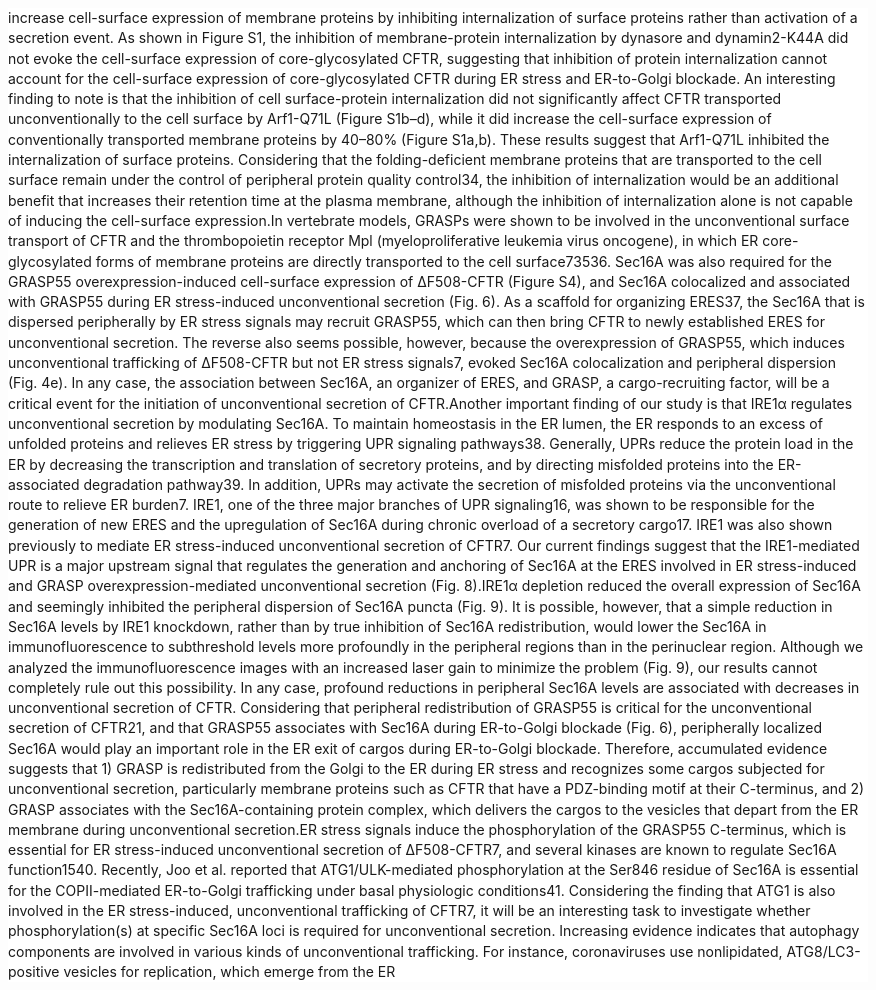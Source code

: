 increase cell-surface expression of membrane proteins by inhibiting internalization of surface proteins rather than activation of a secretion event. As shown in Figure S1, the inhibition of membrane-protein internalization by dynasore and dynamin2-K44A did not evoke the cell-surface expression of core-glycosylated CFTR, suggesting that inhibition of protein internalization cannot account for the cell-surface expression of core-glycosylated CFTR during ER stress and ER-to-Golgi blockade. An interesting finding to note is that the inhibition of cell surface-protein internalization did not significantly affect CFTR transported unconventionally to the cell surface by Arf1-Q71L (Figure S1b–d), while it did increase the cell-surface expression of conventionally transported membrane proteins by 40–80% (Figure S1a,b). These results suggest that Arf1-Q71L inhibited the internalization of surface proteins. Considering that the folding-deficient membrane proteins that are transported to the cell surface remain under the control of peripheral protein quality control34, the inhibition of internalization would be an additional benefit that increases their retention time at the plasma membrane, although the inhibition of internalization alone is not capable of inducing the cell-surface expression.In vertebrate models, GRASPs were shown to be involved in the unconventional surface transport of CFTR and the thrombopoietin receptor Mpl (myeloproliferative leukemia virus oncogene), in which ER core-glycosylated forms of membrane proteins are directly transported to the cell surface73536. Sec16A was also required for the GRASP55 overexpression-induced cell-surface expression of ΔF508-CFTR (Figure S4), and Sec16A colocalized and associated with GRASP55 during ER stress-induced unconventional secretion (Fig. 6). As a scaffold for organizing ERES37, the Sec16A that is dispersed peripherally by ER stress signals may recruit GRASP55, which can then bring CFTR to newly established ERES for unconventional secretion. The reverse also seems possible, however, because the overexpression of GRASP55, which induces unconventional trafficking of ΔF508-CFTR but not ER stress signals7, evoked Sec16A colocalization and peripheral dispersion (Fig. 4e). In any case, the association between Sec16A, an organizer of ERES, and GRASP, a cargo-recruiting factor, will be a critical event for the initiation of unconventional secretion of CFTR.Another important finding of our study is that IRE1α regulates unconventional secretion by modulating Sec16A. To maintain homeostasis in the ER lumen, the ER responds to an excess of unfolded proteins and relieves ER stress by triggering UPR signaling pathways38. Generally, UPRs reduce the protein load in the ER by decreasing the transcription and translation of secretory proteins, and by directing misfolded proteins into the ER-associated degradation pathway39. In addition, UPRs may activate the secretion of misfolded proteins via the unconventional route to relieve ER burden7. IRE1, one of the three major branches of UPR signaling16, was shown to be responsible for the generation of new ERES and the upregulation of Sec16A during chronic overload of a secretory cargo17. IRE1 was also shown previously to mediate ER stress-induced unconventional secretion of CFTR7. Our current findings suggest that the IRE1-mediated UPR is a major upstream signal that regulates the generation and anchoring of Sec16A at the ERES involved in ER stress-induced and GRASP overexpression-mediated unconventional secretion (Fig. 8).IRE1α depletion reduced the overall expression of Sec16A and seemingly inhibited the peripheral dispersion of Sec16A puncta (Fig. 9). It is possible, however, that a simple reduction in Sec16A levels by IRE1 knockdown, rather than by true inhibition of Sec16A redistribution, would lower the Sec16A in immunofluorescence to subthreshold levels more profoundly in the peripheral regions than in the perinuclear region. Although we analyzed the immunofluorescence images with an increased laser gain to minimize the problem (Fig. 9), our results cannot completely rule out this possibility. In any case, profound reductions in peripheral Sec16A levels are associated with decreases in unconventional secretion of CFTR. Considering that peripheral redistribution of GRASP55 is critical for the unconventional secretion of CFTR21, and that GRASP55 associates with Sec16A during ER-to-Golgi blockade (Fig. 6), peripherally localized Sec16A would play an important role in the ER exit of cargos during ER-to-Golgi blockade. Therefore, accumulated evidence suggests that 1) GRASP is redistributed from the Golgi to the ER during ER stress and recognizes some cargos subjected for unconventional secretion, particularly membrane proteins such as CFTR that have a PDZ-binding motif at their C-terminus, and 2) GRASP associates with the Sec16A-containing protein complex, which delivers the cargos to the vesicles that depart from the ER membrane during unconventional secretion.ER stress signals induce the phosphorylation of the GRASP55 C-terminus, which is essential for ER stress-induced unconventional secretion of ΔF508-CFTR7, and several kinases are known to regulate Sec16A function1540. Recently, Joo et al. reported that ATG1/ULK-mediated phosphorylation at the Ser846 residue of Sec16A is essential for the COPII-mediated ER-to-Golgi trafficking under basal physiologic conditions41. Considering the finding that ATG1 is also involved in the ER stress-induced, unconventional trafficking of CFTR7, it will be an interesting task to investigate whether phosphorylation(s) at specific Sec16A loci is required for unconventional secretion. Increasing evidence indicates that autophagy components are involved in various kinds of unconventional trafficking. For instance, coronaviruses use nonlipidated, ATG8/LC3-positive vesicles for replication, which emerge from the ER